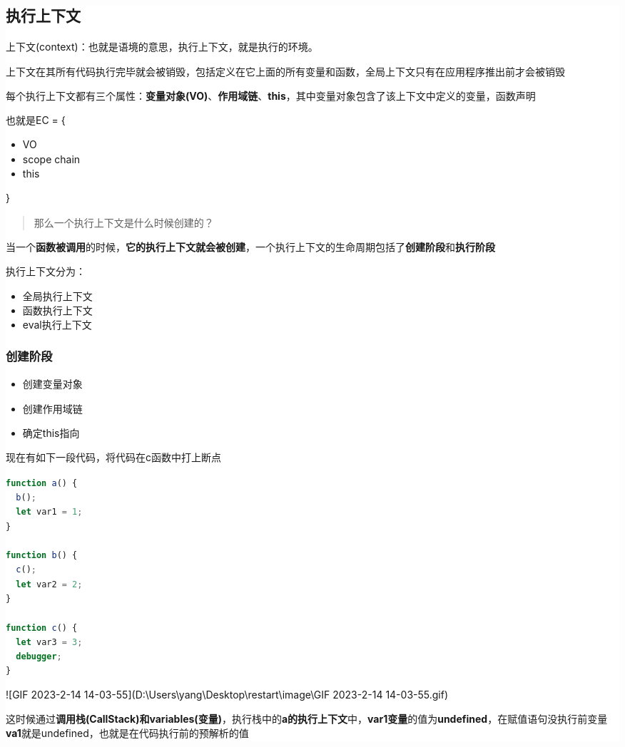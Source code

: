 ## 执行上下文

上下文(context)：也就是语境的意思，执行上下文，就是执行的环境。

上下文在其所有代码执行完毕就会被销毁，包括定义在它上面的所有变量和函数，全局上下文只有在应用程序推出前才会被销毁

每个执行上下文都有三个属性：**变量对象(VO)**、**作用域链**、**this**，其中变量对象包含了该上下文中定义的变量，函数声明

也就是EC = {

- VO
- scope chain
- this

}

> 那么一个执行上下文是什么时候创建的？

当一个**函数被调用**的时候，**它的执行上下文就会被创建**，一个执行上下文的生命周期包括了**创建阶段**和**执行阶段**

执行上下文分为：

- 全局执行上下文
- 函数执行上下文
- eval执行上下文

### 创建阶段

- 创建变量对象

- 创建作用域链
- 确定this指向

现在有如下一段代码，将代码在c函数中打上断点

```js
function a() {
  b();
  let var1 = 1;
}

function b() {
  c();
  let var2 = 2;
}

function c() {
  let var3 = 3;
  debugger;
}
```

![GIF 2023-2-14 14-03-55](D:\Users\yang\Desktop\restart\image\GIF 2023-2-14 14-03-55.gif)

这时候通过**调用栈(CallStack)**和**variables(变量)**，执行栈中的**a的执行上下文**中，**var1变量**的值为**undefined**，在赋值语句没执行前变量**va1**就是undefined，也就是在代码执行前的预解析的值
